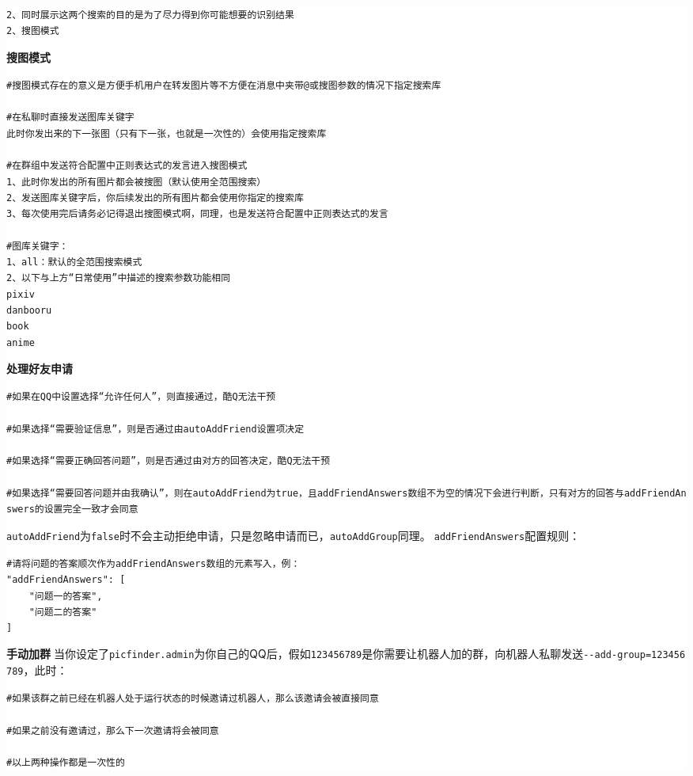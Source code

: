 ```
2、同时展示这两个搜索的目的是为了尽力得到你可能想要的识别结果
2、搜图模式
```
**搜图模式**
```
#搜图模式存在的意义是方便手机用户在转发图片等不方便在消息中夹带@或搜图参数的情况下指定搜索库

#在私聊时直接发送图库关键字
此时你发出来的下一张图（只有下一张，也就是一次性的）会使用指定搜索库

#在群组中发送符合配置中正则表达式的发言进入搜图模式
1、此时你发出的所有图片都会被搜图（默认使用全范围搜索）
2、发送图库关键字后，你后续发出的所有图片都会使用你指定的搜索库
3、每次使用完后请务必记得退出搜图模式啊，同理，也是发送符合配置中正则表达式的发言

#图库关键字：
1、all：默认的全范围搜索模式
2、以下与上方“日常使用”中描述的搜索参数功能相同
pixiv
danbooru
book
anime
```
**处理好友申请**
```
#如果在QQ中设置选择“允许任何人”，则直接通过，酷Q无法干预

#如果选择“需要验证信息”，则是否通过由autoAddFriend设置项决定

#如果选择“需要正确回答问题”，则是否通过由对方的回答决定，酷Q无法干预

#如果选择“需要回答问题并由我确认”，则在autoAddFriend为true，且addFriendAnswers数组不为空的情况下会进行判断，只有对方的回答与addFriendAnswers的设置完全一致才会同意
```
`autoAddFriend`为`false`时不会主动拒绝申请，只是忽略申请而已，`autoAddGroup`同理。
`addFriendAnswers`配置规则：
```
#请将问题的答案顺次作为addFriendAnswers数组的元素写入，例：
"addFriendAnswers": [
    "问题一的答案",
    "问题二的答案"
]
```

**手动加群**
当你设定了`picfinder.admin`为你自己的QQ后，假如`123456789`是你需要让机器人加的群，向机器人私聊发送`--add-group=123456789`，此时：
```
#如果该群之前已经在机器人处于运行状态的时候邀请过机器人，那么该邀请会被直接同意

#如果之前没有邀请过，那么下一次邀请将会被同意

#以上两种操作都是一次性的
```
